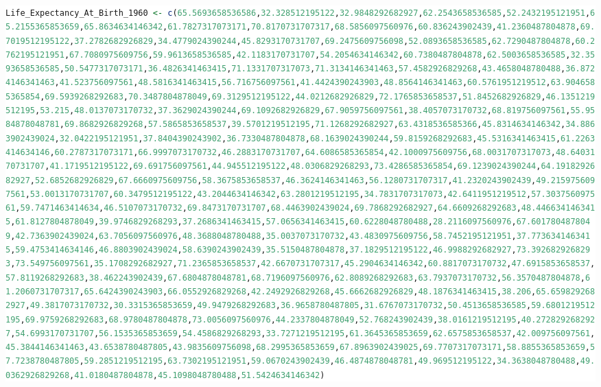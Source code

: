 ```r
Life_Expectancy_At_Birth_1960 <- c(65.5693658536586,32.328512195122,32.9848292682927,62.2543658536585,52.2432195121951,65.2155365853659,65.8634634146342,61.7827317073171,70.8170731707317,68.5856097560976,60.836243902439,41.2360487804878,69.7019512195122,37.2782682926829,34.4779024390244,45.8293170731707,69.2475609756098,52.0893658536585,62.7290487804878,60.2762195121951,67.7080975609756,59.9613658536585,42.1183170731707,54.2054634146342,60.7380487804878,62.5003658536585,32.3593658536585,50.5477317073171,36.4826341463415,71.1331707317073,71.3134146341463,57.4582926829268,43.4658048780488,36.8724146341463,41.523756097561,48.5816341463415,56.716756097561,41.4424390243903,48.8564146341463,60.5761951219512,63.9046585365854,69.5939268292683,70.3487804878049,69.3129512195122,44.0212682926829,72.1765853658537,51.8452682926829,46.1351219512195,53.215,48.0137073170732,37.3629024390244,69.1092682926829,67.9059756097561,38.4057073170732,68.819756097561,55.9584878048781,69.8682926829268,57.5865853658537,39.5701219512195,71.1268292682927,63.4318536585366,45.8314634146342,34.8863902439024,32.0422195121951,37.8404390243902,36.7330487804878,68.1639024390244,59.8159268292683,45.5316341463415,61.2263414634146,60.2787317073171,66.9997073170732,46.2883170731707,64.6086585365854,42.1000975609756,68.0031707317073,48.6403170731707,41.1719512195122,69.691756097561,44.945512195122,48.0306829268293,73.4286585365854,69.1239024390244,64.1918292682927,52.6852682926829,67.6660975609756,58.3675853658537,46.3624146341463,56.1280731707317,41.2320243902439,49.2159756097561,53.0013170731707,60.3479512195122,43.2044634146342,63.2801219512195,34.7831707317073,42.6411951219512,57.303756097561,59.7471463414634,46.5107073170732,69.8473170731707,68.4463902439024,69.7868292682927,64.6609268292683,48.4466341463415,61.8127804878049,39.9746829268293,37.2686341463415,57.0656341463415,60.6228048780488,28.2116097560976,67.6017804878049,42.7363902439024,63.7056097560976,48.3688048780488,35.0037073170732,43.4830975609756,58.7452195121951,37.7736341463415,59.4753414634146,46.8803902439024,58.6390243902439,35.5150487804878,37.1829512195122,46.9988292682927,73.3926829268293,73.549756097561,35.1708292682927,71.2365853658537,42.6670731707317,45.2904634146342,60.8817073170732,47.6915853658537,57.8119268292683,38.462243902439,67.6804878048781,68.7196097560976,62.8089268292683,63.7937073170732,56.3570487804878,61.2060731707317,65.6424390243903,66.0552926829268,42.2492926829268,45.6662682926829,48.1876341463415,38.206,65.6598292682927,49.3817073170732,30.3315365853659,49.9479268292683,36.9658780487805,31.6767073170732,50.4513658536585,59.6801219512195,69.9759268292683,68.9780487804878,73.0056097560976,44.2337804878049,52.768243902439,38.0161219512195,40.2728292682927,54.6993170731707,56.1535365853659,54.4586829268293,33.7271219512195,61.3645365853659,62.6575853658537,42.009756097561,45.3844146341463,43.6538780487805,43.9835609756098,68.2995365853659,67.8963902439025,69.7707317073171,58.8855365853659,57.7238780487805,59.2851219512195,63.7302195121951,59.0670243902439,46.4874878048781,49.969512195122,34.3638048780488,49.0362926829268,41.0180487804878,45.1098048780488,51.5424634146342)
```